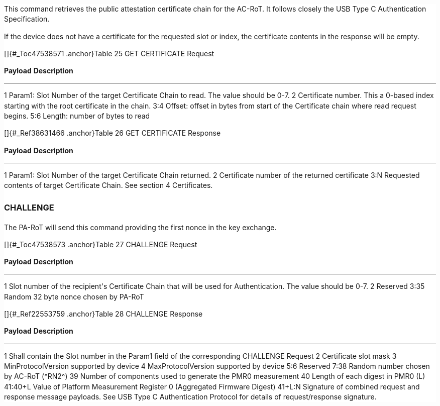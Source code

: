This command retrieves the public attestation certificate chain for the
AC-RoT. It follows closely the USB Type C Authentication Specification.

If the device does not have a certificate for the requested slot or
index, the certificate contents in the response will be empty.

[]{#_Toc47538571 .anchor}Table 25 GET CERTIFICATE Request

  **Payload**   **Description**
  ------------- -------------------------------------------------------------------------------------------
  1             Param1: Slot Number of the target Certificate Chain to read. The value should be 0-7.
  2             Certificate number. This a 0-based index starting with the root certificate in the chain.
  3:4           Offset: offset in bytes from start of the Certificate chain where read request begins.
  5:6           Length: number of bytes to read

[]{#_Ref38631466 .anchor}Table 26 GET CERTIFICATE Response

  **Payload**   **Description**
  ------------- -----------------------------------------------------------------------------
  1             Param1: Slot Number of the target Certificate Chain returned.
  2             Certificate number of the returned certificate
  3:N           Requested contents of target Certificate Chain. See section 4 Certificates.

### CHALLENGE

The PA-RoT will send this command providing the first nonce in the key
exchange.

[]{#_Toc47538573 .anchor}Table 27 CHALLENGE Request

  **Payload**   **Description**
  ------------- -----------------------------------------------------------------------------------------------------------------
  1             Slot number of the recipient's Certificate Chain that will be used for Authentication. The value should be 0-7.
  2             Reserved
  3:35          Random 32 byte nonce chosen by PA-RoT

[]{#_Ref22553759 .anchor}Table 28 CHALLENGE Response

  **Payload**   **Description**
  ------------- ------------------------------------------------------------------------------------------------------------------------------------------------
  1             Shall contain the Slot number in the Param1 field of the corresponding CHALLENGE Request
  2             Certificate slot mask
  3             MinProtocolVersion supported by device
  4             MaxProtocolVersion supported by device
  5:6           Reserved
  7:38          Random number chosen by AC-RoT (^RN2^)
  39            Number of components used to generate the PMR0 measurement
  40            Length of each digest in PMR0 (L)
  41:40+L       Value of Platform Measurement Register 0 (Aggregated Firmware Digest)
  41+L:N        Signature of combined request and response message payloads. See USB Type C Authentication Protocol for details of request/response signature.
